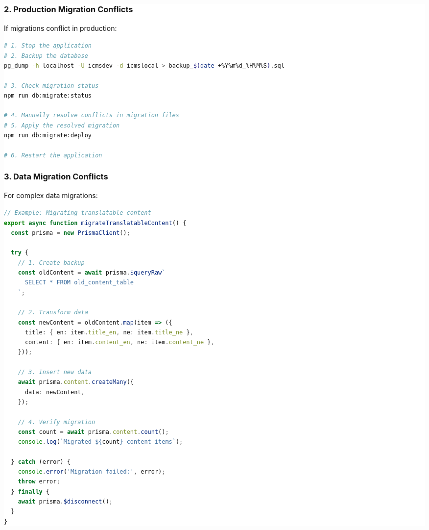 
### 2. Production Migration Conflicts

If migrations conflict in production:

```bash
# 1. Stop the application
# 2. Backup the database
pg_dump -h localhost -U icmsdev -d icmslocal > backup_$(date +%Y%m%d_%H%M%S).sql

# 3. Check migration status
npm run db:migrate:status

# 4. Manually resolve conflicts in migration files
# 5. Apply the resolved migration
npm run db:migrate:deploy

# 6. Restart the application
```

### 3. Data Migration Conflicts

For complex data migrations:

```typescript
// Example: Migrating translatable content
export async function migrateTranslatableContent() {
  const prisma = new PrismaClient();
  
  try {
    // 1. Create backup
    const oldContent = await prisma.$queryRaw`
      SELECT * FROM old_content_table
    `;
    
    // 2. Transform data
    const newContent = oldContent.map(item => ({
      title: { en: item.title_en, ne: item.title_ne },
      content: { en: item.content_en, ne: item.content_ne },
    }));
    
    // 3. Insert new data
    await prisma.content.createMany({
      data: newContent,
    });
    
    // 4. Verify migration
    const count = await prisma.content.count();
    console.log(`Migrated ${count} content items`);
    
  } catch (error) {
    console.error('Migration failed:', error);
    throw error;
  } finally {
    await prisma.$disconnect();
  }
}
```
